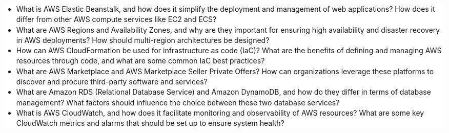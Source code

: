 - What is AWS Elastic Beanstalk, and how does it simplify the deployment and management of web applications? How does it differ from other AWS compute services like EC2 and ECS?
- What are AWS Regions and Availability Zones, and why are they important for ensuring high availability and disaster recovery in AWS deployments? How should multi-region architectures be designed?
- How can AWS CloudFormation be used for infrastructure as code (IaC)? What are the benefits of defining and managing AWS resources through code, and what are some common IaC best practices?
- What are AWS Marketplace and AWS Marketplace Seller Private Offers? How can organizations leverage these platforms to discover and procure third-party software and services?
- What are Amazon RDS (Relational Database Service) and Amazon DynamoDB, and how do they differ in terms of database management? What factors should influence the choice between these two database services?
- What is AWS CloudWatch, and how does it facilitate monitoring and observability of AWS resources? What are some key CloudWatch metrics and alarms that should be set up to ensure system health?

